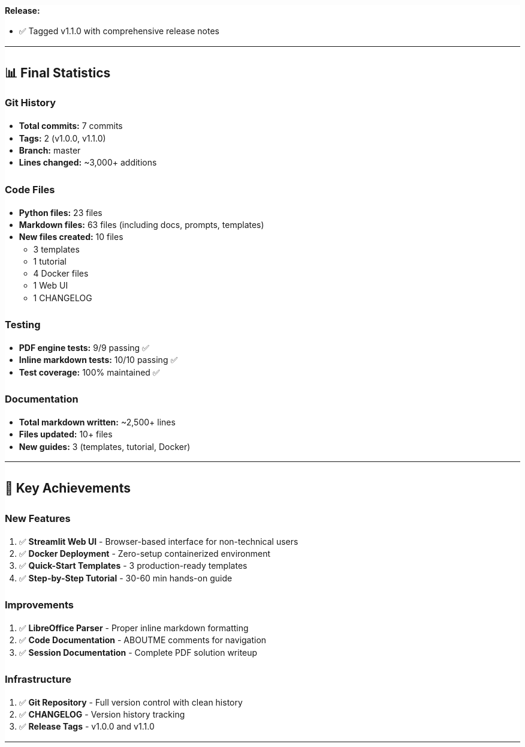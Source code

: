 **Release:**
- ✅ Tagged v1.1.0 with comprehensive release notes

---

## 📊 Final Statistics

### Git History
- **Total commits:** 7 commits
- **Tags:** 2 (v1.0.0, v1.1.0)
- **Branch:** master
- **Lines changed:** ~3,000+ additions

### Code Files
- **Python files:** 23 files
- **Markdown files:** 63 files (including docs, prompts, templates)
- **New files created:** 10 files
  - 3 templates
  - 1 tutorial
  - 4 Docker files
  - 1 Web UI
  - 1 CHANGELOG

### Testing
- **PDF engine tests:** 9/9 passing ✅
- **Inline markdown tests:** 10/10 passing ✅
- **Test coverage:** 100% maintained ✅

### Documentation
- **Total markdown written:** ~2,500+ lines
- **Files updated:** 10+ files
- **New guides:** 3 (templates, tutorial, Docker)

---

## 🎉 Key Achievements

### New Features
1. ✅ **Streamlit Web UI** - Browser-based interface for non-technical users
2. ✅ **Docker Deployment** - Zero-setup containerized environment
3. ✅ **Quick-Start Templates** - 3 production-ready templates
4. ✅ **Step-by-Step Tutorial** - 30-60 min hands-on guide

### Improvements
1. ✅ **LibreOffice Parser** - Proper inline markdown formatting
2. ✅ **Code Documentation** - ABOUTME comments for navigation
3. ✅ **Session Documentation** - Complete PDF solution writeup

### Infrastructure
1. ✅ **Git Repository** - Full version control with clean history
2. ✅ **CHANGELOG** - Version history tracking
3. ✅ **Release Tags** - v1.0.0 and v1.1.0

---